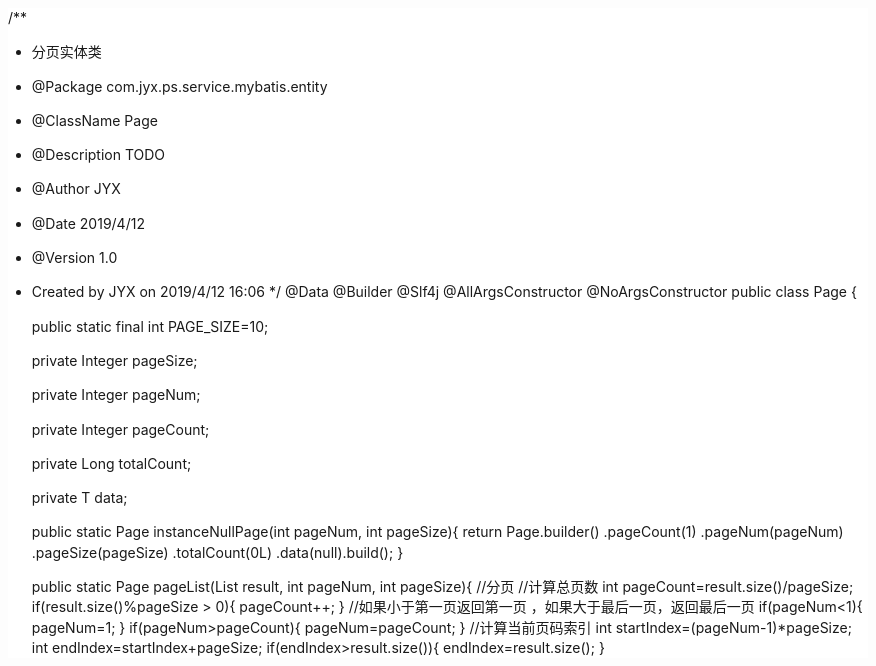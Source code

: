 /**
 *  分页实体类
 * @Package com.jyx.ps.service.mybatis.entity
 * @ClassName Page
 * @Description TODO
 * @Author JYX
 * @Date 2019/4/12
 * @Version 1.0
 * Created by JYX on 2019/4/12 16:06
 */
@Data
@Builder
@Slf4j
@AllArgsConstructor
@NoArgsConstructor
public class Page<T> {

    public static final int PAGE_SIZE=10;

    private Integer pageSize;

    private Integer pageNum;

    private Integer pageCount;

    private Long totalCount;

    private T data;

    public static Page instanceNullPage(int pageNum, int pageSize){
        return  Page.builder()
                .pageCount(1)
                .pageNum(pageNum)
                .pageSize(pageSize)
                .totalCount(0L)
                .data(null).build();
    }


    public static Page pageList(List<Map> result, int pageNum, int pageSize){
        //分页
        //计算总页数
        int pageCount=result.size()/pageSize;
        if(result.size()%pageSize > 0){
            pageCount++;
        }
        //如果小于第一页返回第一页 ，如果大于最后一页，返回最后一页
        if(pageNum<1){
            pageNum=1;
        }
        if(pageNum>pageCount){
            pageNum=pageCount;
        }
        //计算当前页码索引
        int startIndex=(pageNum-1)*pageSize;
        int endIndex=startIndex+pageSize;
        if(endIndex>result.size()){
            endIndex=result.size();
        }

